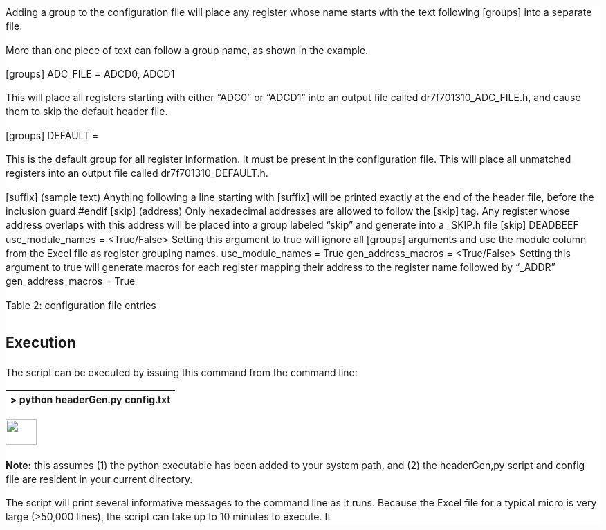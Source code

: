 Adding a group to the configuration file will place any register whose
name starts with the text following [groups] into a separate file.</p>
<p>More than one piece of text can follow a group name, as shown in the
example.</p></td>
<td><p>[groups] ADC_FILE = ADCD0, ADCD1</p>
<p>This will place all registers starting with either “ADC0” or “ADCD1”
into an output file called dr7f701310_ADC_FILE.h, and cause them to skip
the default header file.</p>
<p>[groups] DEFAULT =</p>
<p>This is the default group for all register information. It must be
present in the configuration file. This will place all unmatched
registers into an output file called dr7f701310_DEFAULT.h.</p></td>
</tr>
<tr class="odd">
<td>[suffix] (sample text)</td>
<td>Anything following a line starting with [suffix] will be printed
exactly at the end of the header file, before the inclusion guard
#endif</td>
<td></td>
</tr>
<tr class="even">
<td>[skip] (address)</td>
<td>Only hexadecimal addresses are allowed to follow the [skip] tag. Any
register whose address overlaps with this address will be placed into a
group labeled “skip” and generate into a _SKIP.h file</td>
<td>[skip] DEADBEEF</td>
</tr>
<tr class="odd">
<td>use_module_names = &lt;True/False&gt;</td>
<td>Setting this argument to true will ignore all [groups] arguments and
use the module column from the Excel file as register grouping
names.</td>
<td>use_module_names = True</td>
</tr>
<tr class="even">
<td>gen_address_macros = &lt;True/False&gt;</td>
<td>Setting this argument to true will generate macros for each register
mapping their address to the register name followed by “_ADDR”</td>
<td>gen_address_macros = True</td>
</tr>
</tbody>
</table>

Table 2: configuration file entries

## Execution

The script can be executed by issuing this command from the command
line:

| \> python headerGen.py config.txt |
|-----------------------------------|

<img
src="ElectricPowerSteering_Renesas_FORD_T3T6_website/docs/AR202A_MicroCtrlrSuprt_Impl/tools/P1XC/HeaderGenScript/mediax/media/image1.jpeg"
style="width:0.46667in;height:0.38889in" />

**Note:** this assumes (1) the python executable has been added to your
system path, and (2) the headerGen,py script and config file are
resident in your current directory.

The script will print several informative messages to the command line
as it runs. Because the Excel file for a typical micro is very large
(\>50,000 lines), the script can take up to 10 minutes to execute. It